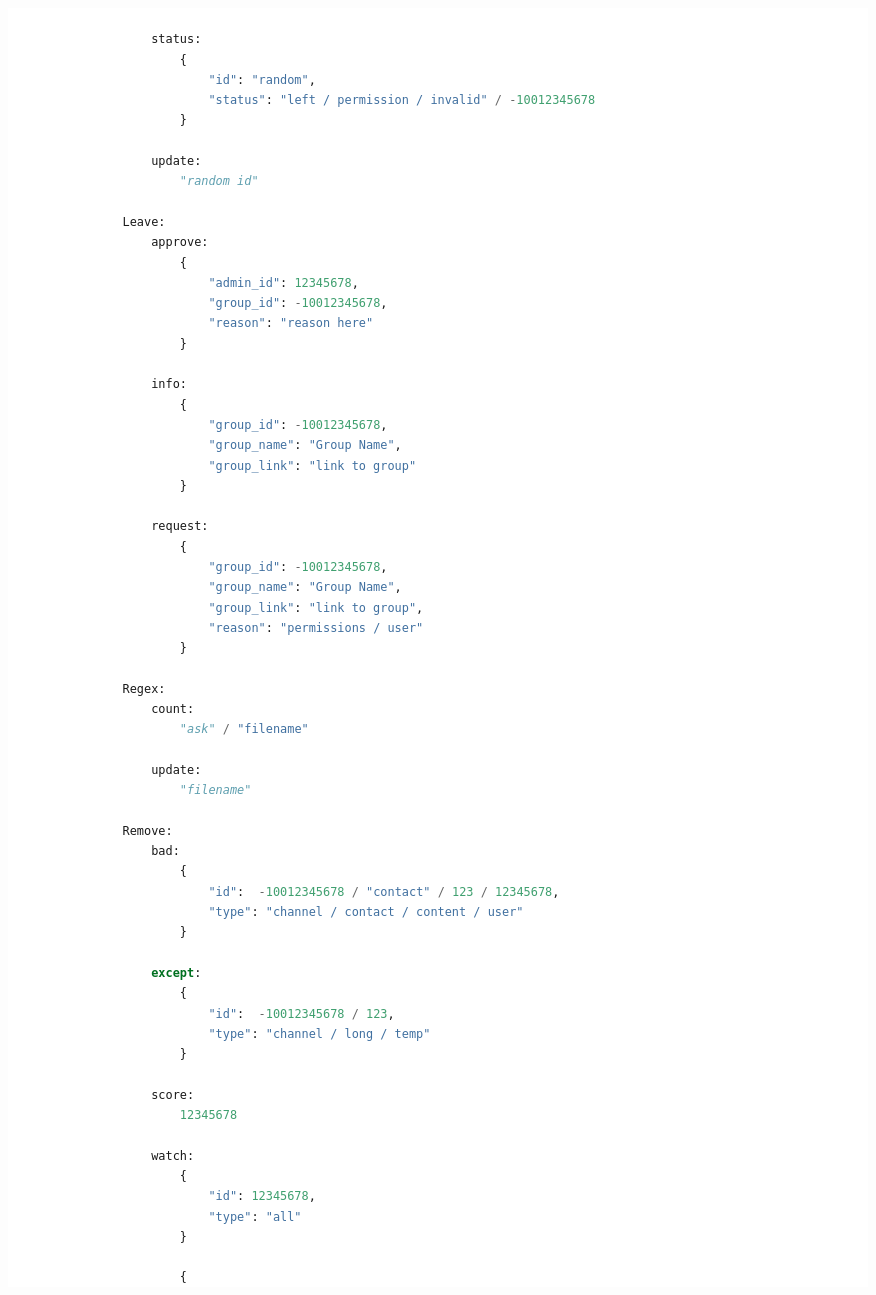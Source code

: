 ```python

                    status:
                        {
                            "id": "random",
                            "status": "left / permission / invalid" / -10012345678
                        }

                    update:
                        "random id"

                Leave:
                    approve:
                        {
                            "admin_id": 12345678,
                            "group_id": -10012345678,
                            "reason": "reason here"
                        }

                    info:
                        {
                            "group_id": -10012345678,
                            "group_name": "Group Name",
                            "group_link": "link to group"
                        }

                    request:
                        {
                            "group_id": -10012345678,
                            "group_name": "Group Name",
                            "group_link": "link to group",
                            "reason": "permissions / user"
                        }

                Regex:
                    count:
                        "ask" / "filename"
                    
                    update:
                        "filename"

                Remove:
                    bad:
                        {
                            "id":  -10012345678 / "contact" / 123 / 12345678,
                            "type": "channel / contact / content / user"
                        }

                    except:
                        {
                            "id":  -10012345678 / 123,
                            "type": "channel / long / temp"
                        }

                    score:
                        12345678

                    watch:
                        {
                            "id": 12345678,
                            "type": "all"
                        }
                        
                        {
```